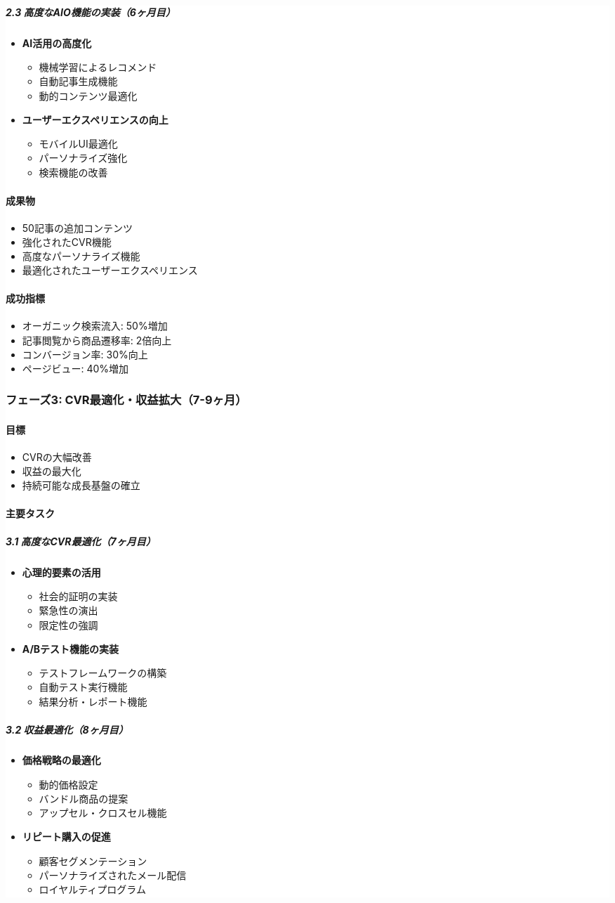 ##### 2.3 高度なAIO機能の実装（6ヶ月目）
- **AI活用の高度化**
  - 機械学習によるレコメンド
  - 自動記事生成機能
  - 動的コンテンツ最適化

- **ユーザーエクスペリエンスの向上**
  - モバイルUI最適化
  - パーソナライズ強化
  - 検索機能の改善

#### 成果物
- 50記事の追加コンテンツ
- 強化されたCVR機能
- 高度なパーソナライズ機能
- 最適化されたユーザーエクスペリエンス

#### 成功指標
- オーガニック検索流入: 50%増加
- 記事閲覧から商品遷移率: 2倍向上
- コンバージョン率: 30%向上
- ページビュー: 40%増加

### フェーズ3: CVR最適化・収益拡大（7-9ヶ月）

#### 目標
- CVRの大幅改善
- 収益の最大化
- 持続可能な成長基盤の確立

#### 主要タスク

##### 3.1 高度なCVR最適化（7ヶ月目）
- **心理的要素の活用**
  - 社会的証明の実装
  - 緊急性の演出
  - 限定性の強調

- **A/Bテスト機能の実装**
  - テストフレームワークの構築
  - 自動テスト実行機能
  - 結果分析・レポート機能

##### 3.2 収益最適化（8ヶ月目）
- **価格戦略の最適化**
  - 動的価格設定
  - バンドル商品の提案
  - アップセル・クロスセル機能

- **リピート購入の促進**
  - 顧客セグメンテーション
  - パーソナライズされたメール配信
  - ロイヤルティプログラム
